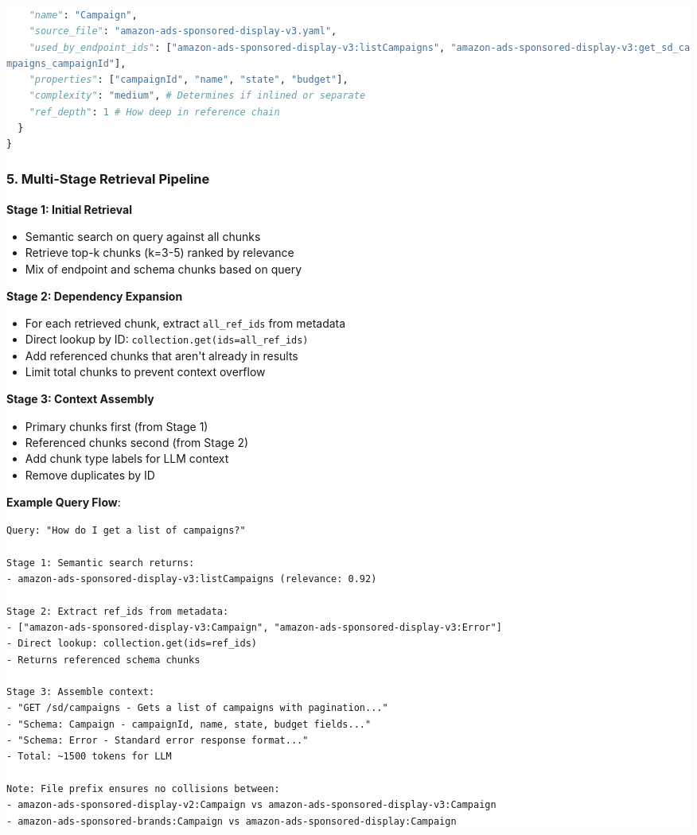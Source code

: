 ```python
    "name": "Campaign",
    "source_file": "amazon-ads-sponsored-display-v3.yaml",
    "used_by_endpoint_ids": ["amazon-ads-sponsored-display-v3:listCampaigns", "amazon-ads-sponsored-display-v3:get_sd_campaigns_campaignId"],
    "properties": ["campaignId", "name", "state", "budget"],
    "complexity": "medium", # Determines if inlined or separate
    "ref_depth": 1 # How deep in reference chain
  }
}
```

### 5. Multi-Stage Retrieval Pipeline

**Stage 1: Initial Retrieval**
- Semantic search on query against all chunks
- Retrieve top-k chunks (k=3-5) ranked by relevance
- Mix of endpoint and schema chunks based on query

**Stage 2: Dependency Expansion**
- For each retrieved chunk, extract `all_ref_ids` from metadata
- Direct lookup by ID: `collection.get(ids=all_ref_ids)`
- Add referenced chunks that aren't already in results
- Limit total chunks to prevent context overflow

**Stage 3: Context Assembly**
- Primary chunks first (from Stage 1)
- Referenced chunks second (from Stage 2)
- Add chunk type labels for LLM context
- Remove duplicates by ID

**Example Query Flow**:
```
Query: "How do I get a list of campaigns?"

Stage 1: Semantic search returns:
- amazon-ads-sponsored-display-v3:listCampaigns (relevance: 0.92)

Stage 2: Extract ref_ids from metadata:
- ["amazon-ads-sponsored-display-v3:Campaign", "amazon-ads-sponsored-display-v3:Error"]
- Direct lookup: collection.get(ids=ref_ids)
- Returns referenced schema chunks

Stage 3: Assemble context:
- "GET /sd/campaigns - Gets a list of campaigns with pagination..."
- "Schema: Campaign - campaignId, name, state, budget fields..."
- "Schema: Error - Standard error response format..."
- Total: ~1500 tokens for LLM

Note: File prefix ensures no collisions between:
- amazon-ads-sponsored-display-v2:Campaign vs amazon-ads-sponsored-display-v3:Campaign
- amazon-ads-sponsored-brands:Campaign vs amazon-ads-sponsored-display:Campaign
```
